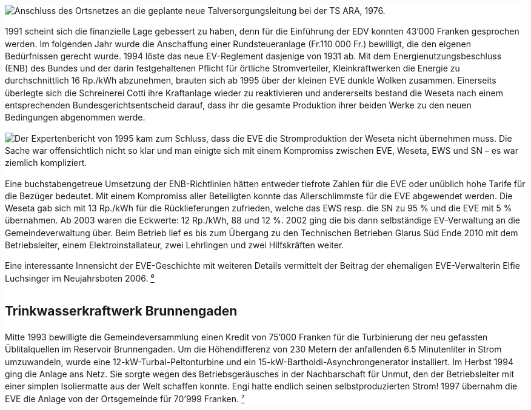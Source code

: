 ![Anschluss des Ortsnetzes an die geplante neue Talversorgungsleitung
bei der TS ARA, 1976.](talversorgungsleitung.jpg)

1991 scheint sich die finanzielle Lage gebessert zu haben, denn für
die Einführung der EDV konnten 43’000 Franken gesprochen werden. Im
folgenden Jahr wurde die Anschaffung einer Rundsteueranlage (Fr.110
000 Fr.) bewilligt, die den eigenen Bedürfnissen gerecht wurde. 1994
löste das neue EV-Reglement dasjenige von 1931 ab. Mit dem
Energienutzungsbeschluss (ENB) des Bundes und der darin festgehaltenen
Pflicht für örtliche Stromverteiler, Kleinkraftwerken die Energie zu
durchschnittlich 16 Rp./kWh abzunehmen, brauten sich ab 1995 über der
kleinen EVE dunkle Wolken zusammen. Einerseits überlegte sich die
Schreinerei Cotti ihre Kraftanlage wieder zu reaktivieren und
andererseits bestand die Weseta nach einem entsprechenden
Bundesgerichtsentscheid darauf, dass ihr die gesamte Produktion ihrer
beiden Werke zu den neuen Bedingungen abgenommen werde.

![Der Expertenbericht von 1995 kam zum Schluss, dass die EVE die
Stromproduktion der Weseta nicht übernehmen muss. Die Sache war
offensichtlich nicht so klar und man einigte sich mit einem Kompromiss
zwischen EVE, Weseta, EWS und SN – es war ziemlich
kompliziert.](ueberschuesse-weseta.jpg)

Eine buchstabengetreue Umsetzung der ENB-Richtlinien hätten entweder
tiefrote Zahlen für die EVE oder unüblich hohe Tarife für die Bezüger
bedeutet. Mit einem Kompromiss aller Beteiligten konnte das
Allerschlimmste für die EVE abgewendet werden. Die Weseta gab sich mit
13 Rp./kWh für die Rücklieferungen zufrieden, welche das EWS resp. die
SN zu 95 % und die EVE mit 5 % übernahmen. Ab 2003 waren die Eckwerte:
12 Rp./kWh, 88 und 12 %. 2002 ging die bis dann selbständige
EV-Verwaltung an die Gemeindeverwaltung über. Beim Betrieb lief es bis
zum Übergang zu den Technischen Betrieben Glarus Süd Ende 2010 mit dem
Betriebsleiter, einem Elektroinstallateur, zwei Lehrlingen und zwei
Hilfskräften weiter.

Eine interessante Innensicht der EVE-Geschichte mit weiteren Details
vermittelt der Beitrag der ehemaligen EVE-Verwalterin Elfie Luchsinger
im Neujahrsboten 2006.
<a id="engi_06" href="../06-quellen#engi_06">⁶</a>

## Trinkwasserkraftwerk Brunnengaden

Mitte 1993 bewilligte die Gemeindeversammlung einen Kredit von 75’000
Franken für die Turbinierung der neu gefassten Üblitalquellen im
Reservoir Brunnengaden. Um die Höhendifferenz von 230 Metern der
anfallenden 6.5 Minutenliter in Strom umzuwandeln, wurde eine
12-kW-Turbal-Peltonturbine und ein 15-kW-Bartholdi-Asynchrongenerator
installiert. Im Herbst 1994 ging die Anlage ans Netz. Sie sorgte wegen
des Betriebsgeräusches in der Nachbarschaft für Unmut, den der
Betriebsleiter mit einer simplen Isoliermatte aus der Welt schaffen
konnte. Engi hatte endlich seinen selbstproduzierten Strom! 1997
übernahm die EVE die Anlage von der Ortsgemeinde für 70’999 Franken.
<a id="engi_07" href="../06-quellen#engi_07">⁷</a>
